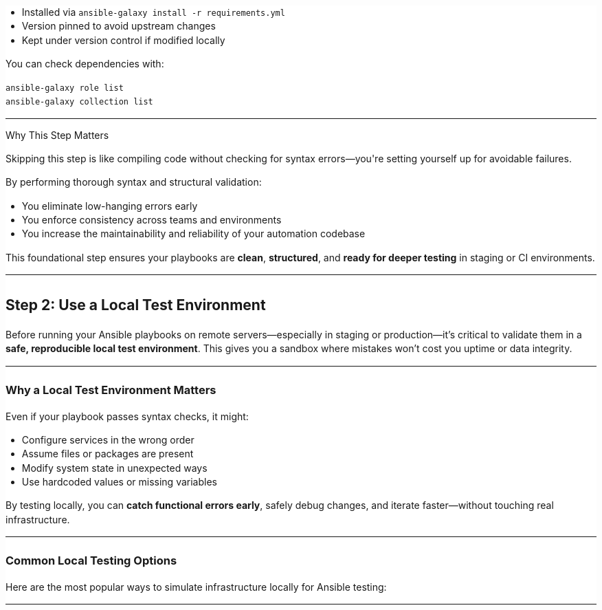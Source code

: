 * Installed via `ansible-galaxy install -r requirements.yml`
* Version pinned to avoid upstream changes
* Kept under version control if modified locally

You can check dependencies with:

```bash
ansible-galaxy role list
ansible-galaxy collection list
```

---

Why This Step Matters

Skipping this step is like compiling code without checking for syntax errors—you're setting yourself up for avoidable failures.

By performing thorough syntax and structural validation:

* You eliminate low-hanging errors early
* You enforce consistency across teams and environments
* You increase the maintainability and reliability of your automation codebase

This foundational step ensures your playbooks are **clean**, **structured**, and **ready for deeper testing** in staging or CI environments.

---

## Step 2: Use a Local Test Environment

Before running your Ansible playbooks on remote servers—especially in staging or production—it’s critical to validate them in a **safe, reproducible local test environment**. This gives you a sandbox where mistakes won’t cost you uptime or data integrity.

---

### Why a Local Test Environment Matters

Even if your playbook passes syntax checks, it might:

* Configure services in the wrong order
* Assume files or packages are present
* Modify system state in unexpected ways
* Use hardcoded values or missing variables

By testing locally, you can **catch functional errors early**, safely debug changes, and iterate faster—without touching real infrastructure.

---

### Common Local Testing Options

Here are the most popular ways to simulate infrastructure locally for Ansible testing:

---
